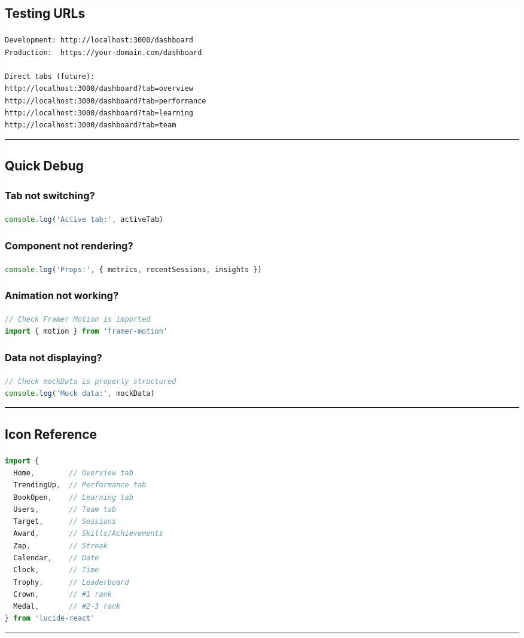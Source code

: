## Testing URLs

```
Development: http://localhost:3000/dashboard
Production:  https://your-domain.com/dashboard

Direct tabs (future):
http://localhost:3000/dashboard?tab=overview
http://localhost:3000/dashboard?tab=performance
http://localhost:3000/dashboard?tab=learning
http://localhost:3000/dashboard?tab=team
```

---

## Quick Debug

### Tab not switching?
```javascript
console.log('Active tab:', activeTab)
```

### Component not rendering?
```javascript
console.log('Props:', { metrics, recentSessions, insights })
```

### Animation not working?
```javascript
// Check Framer Motion is imported
import { motion } from 'framer-motion'
```

### Data not displaying?
```javascript
// Check mockData is properly structured
console.log('Mock data:', mockData)
```

---

## Icon Reference

```typescript
import {
  Home,        // Overview tab
  TrendingUp,  // Performance tab
  BookOpen,    // Learning tab
  Users,       // Team tab
  Target,      // Sessions
  Award,       // Skills/Achievements
  Zap,         // Streak
  Calendar,    // Date
  Clock,       // Time
  Trophy,      // Leaderboard
  Crown,       // #1 rank
  Medal,       // #2-3 rank
} from 'lucide-react'
```

---